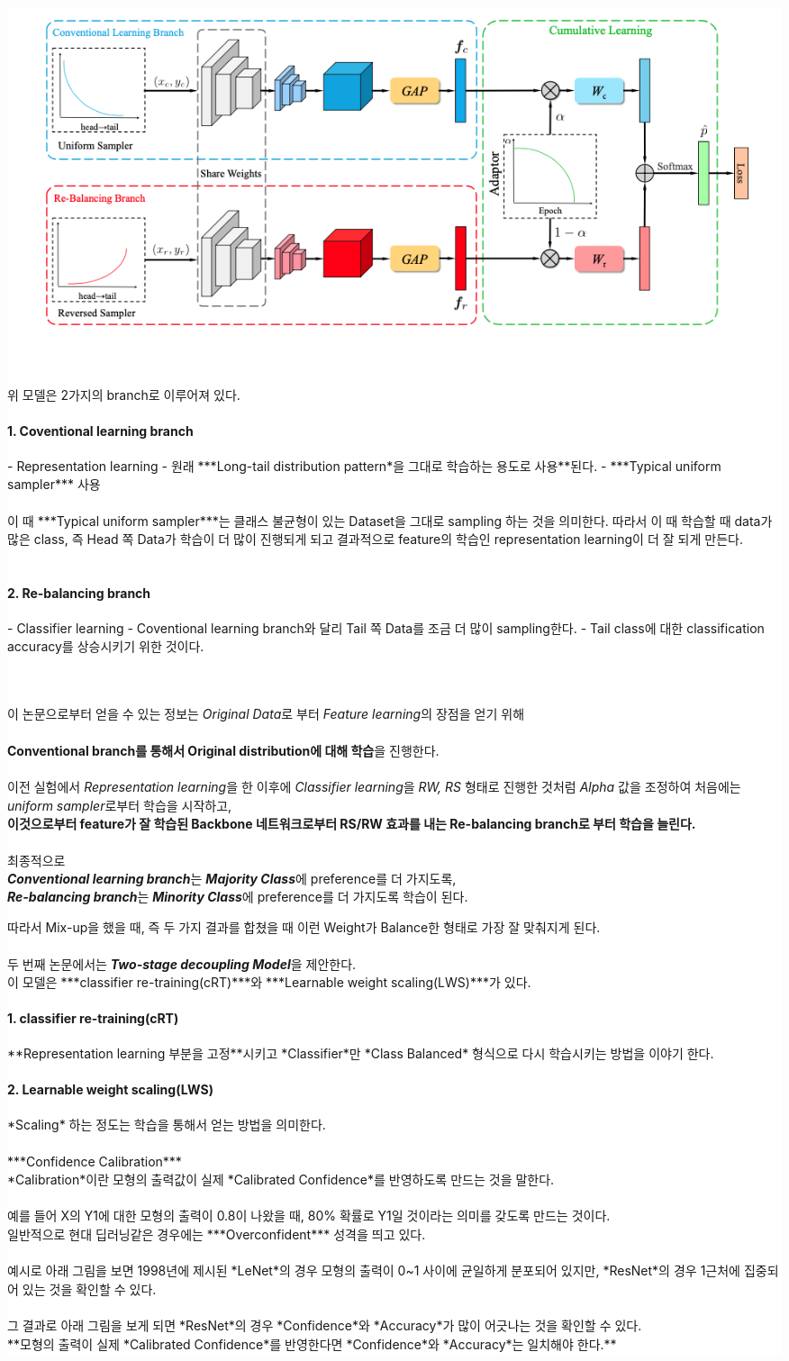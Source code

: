 <p align="center"><img src="https://github.com/Changhyun-song/Changhyun-song.github.io/blob/main/_posts/images/paper_review/paper_review1/paper_review1-2.png?raw=1" width = "800" ></p>
<br><br>
위 모델은 2가지의 branch로 이루어져 있다.<br>
<h4>1. Coventional learning branch</h4>
- Representation learning
- 원래 ***Long-tail distribution pattern*을 그대로 학습하는 용도로 사용**된다.
- ***Typical uniform sampler*** 사용<br><br>
이 때 ***Typical uniform sampler***는 클래스 불균형이 있는 Dataset을 그대로 sampling 하는 것을 의미한다. 따라서 이 때 학습할 때 data가 많은 class, 즉 Head 쪽 Data가 학습이 더 많이 진행되게 되고 결과적으로 feature의 학습인 representation learning이 더 잘 되게 만든다.
<br><br>
<h4>2. Re-balancing branch</h4>
- Classifier learning
- Coventional learning branch와 달리 Tail 쪽 Data를 조금 더 많이 sampling한다. 
- Tail class에 대한 classification accuracy를 상승시키기 위한 것이다.

<br><br>
이 논문으로부터 얻을 수 있는 정보는 *Original Data*로 부터 *Feature learning*의 장점을 얻기 위해<br><br> **Conventional branch를 통해서 Original distribution에 대해 학습**을 진행한다.<br><br>
이전 실험에서 *Representation learning*을 한 이후에 *Classifier learning*을 *RW, RS* 형태로 진행한 것처럼 *Alpha* 값을 조정하여 처음에는 *uniform sampler*로부터 학습을 시작하고,<br> **이것으로부터 feature가 잘 학습된 Backbone 네트워크로부터 RS/RW 효과를 내는 Re-balancing branch로 부터 학습을 늘린다.** <br><br>
최종적으로<br> ***Conventional learning branch***는 ***Majority Class***에 preference를 더 가지도록, <br>***Re-balancing branch***는 ***Minority Class***에 preference를 더 가지도록 학습이 된다.

따라서 Mix-up을 했을 때, 즉 두 가지 결과를 합쳤을 때 이런 Weight가 Balance한 형태로 가장 잘 맞춰지게 된다.<br><br>
두 번째 논문에서는 ***Two-stage decoupling Model***을 제안한다.<br> 이 모델은 ***classifier re-training(cRT)***와 ***Learnable weight scaling(LWS)***가 있다.
<h4>1. classifier re-training(cRT)</h4>
**Representation learning 부분을 고정**시키고 *Classifier*만 *Class Balanced* 형식으로 다시 학습시키는 방법을 이야기 한다.
<h4>2. Learnable weight scaling(LWS)</h4>
*Scaling* 하는 정도는 학습을 통해서 얻는 방법을 의미한다.
<br><br>
***Confidence Calibration***<br>
*Calibration*이란 모형의 출력값이 실제 *Calibrated Confidence*를 반영하도록 만드는 것을 말한다. <br><br>
예를 들어 X의 Y1에 대한 모형의 출력이 0.8이 나왔을 때, 80% 확률로 Y1일 것이라는 의미를 갖도록 만드는 것이다. <br>일반적으로 현대 딥러닝같은 경우에는 ***Overconfident*** 성격을 띄고 있다. <br><br>예시로 아래 그림을 보면 1998년에 제시된 *LeNet*의 경우 모형의 출력이 0~1 사이에 균일하게 분포되어 있지만, *ResNet*의 경우 1근처에 집중되어 있는 것을 확인할 수 있다. <br><br>그 결과로 아래 그림을 보게 되면 *ResNet*의 경우 *Confidence*와 *Accuracy*가 많이 어긋나는 것을 확인할 수 있다. <br>
**모형의 출력이 실제 *Calibrated Confidence*를 반영한다면 *Confidence*와 *Accuracy*는 일치해야 한다.**